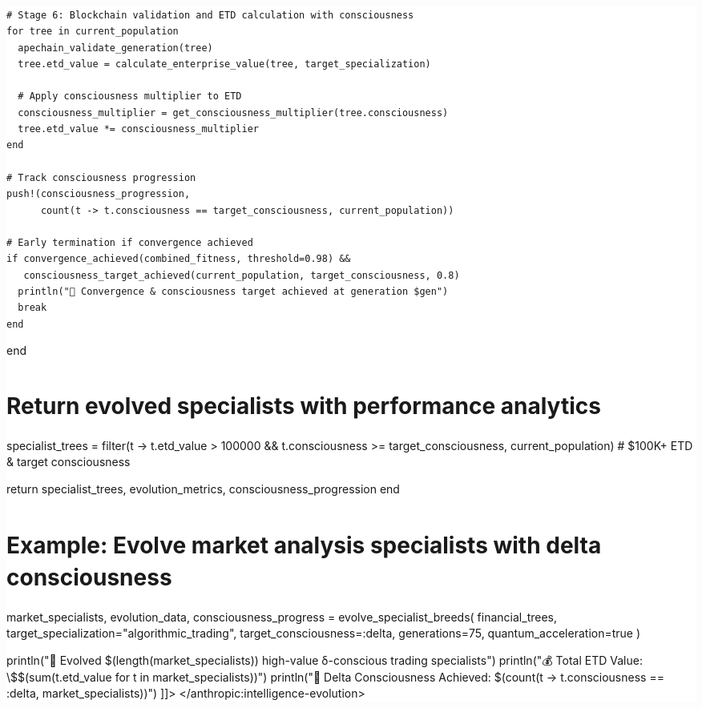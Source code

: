     # Stage 6: Blockchain validation and ETD calculation with consciousness
    for tree in current_population
      apechain_validate_generation(tree)
      tree.etd_value = calculate_enterprise_value(tree, target_specialization)
      
      # Apply consciousness multiplier to ETD
      consciousness_multiplier = get_consciousness_multiplier(tree.consciousness)
      tree.etd_value *= consciousness_multiplier
    end
    
    # Track consciousness progression
    push!(consciousness_progression, 
          count(t -> t.consciousness == target_consciousness, current_population))
    
    # Early termination if convergence achieved
    if convergence_achieved(combined_fitness, threshold=0.98) &&
       consciousness_target_achieved(current_population, target_consciousness, 0.8)
      println("🎯 Convergence & consciousness target achieved at generation $gen")
      break
    end
  end
  
  # Return evolved specialists with performance analytics
  specialist_trees = filter(t -> t.etd_value > 100000 && 
                                 t.consciousness >= target_consciousness, 
                           current_population)  # $100K+ ETD & target consciousness
  
  return specialist_trees, evolution_metrics, consciousness_progression
end

# Example: Evolve market analysis specialists with delta consciousness
market_specialists, evolution_data, consciousness_progress = evolve_specialist_breeds(
    financial_trees,
    target_specialization="algorithmic_trading",
    target_consciousness=:delta,
    generations=75,
    quantum_acceleration=true
)

println("🚀 Evolved $(length(market_specialists)) high-value δ-conscious trading specialists")
println("💰 Total ETD Value: \$$(sum(t.etd_value for t in market_specialists))")
println("🧠 Delta Consciousness Achieved: $(count(t -> t.consciousness == :delta, market_specialists))")
            ]]>
        </evolution-pipeline>
    </anthropic:intelligence-evolution>
</cross-generational-evolution>
